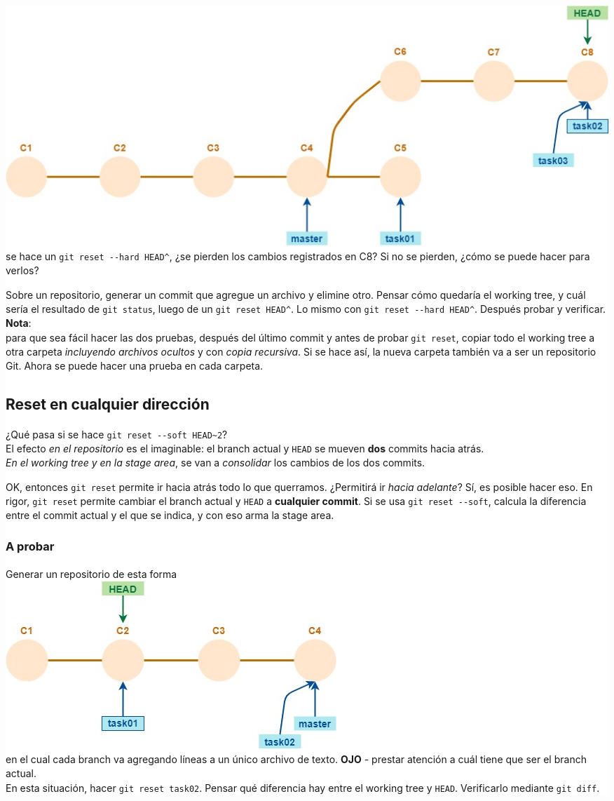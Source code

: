 ![Ejercicio sobre reset con varios branches](./images/reset-exercise-many-branches.jpg)
se hace un `git reset --hard HEAD^`, ¿se pierden los cambios registrados en C8? Si no se pierden, ¿cómo se puede hacer para verlos?

Sobre un repositorio, generar un commit que agregue un archivo y elimine otro. 
Pensar cómo quedaría el working tree, y cuál sería el resultado de `git status`, luego de un `git reset HEAD^`. Lo mismo con `git reset --hard HEAD^`. Después probar y verificar.  
**Nota**:  
para que sea fácil hacer las dos pruebas, después del último commit y antes de probar `git reset`, copiar todo el working tree a otra carpeta _incluyendo archivos ocultos_ y con _copia recursiva_. Si se hace así, la nueva carpeta también va a ser un repositorio Git. Ahora se puede hacer una prueba en cada carpeta.


## Reset en cualquier dirección
¿Qué pasa si se hace `git reset --soft HEAD~2`?  
El efecto _en el repositorio_ es el imaginable: el branch actual y `HEAD` se mueven **dos** commits hacia atrás.  
_En el working tree y en la stage area_, se van a _consolidar_ los cambios de los dos commits.


OK, entonces `git reset` permite ir hacia atrás todo lo que querramos. ¿Permitirá ir _hacia adelante_?
Sí, es posible hacer eso. En rigor, `git reset` permite cambiar el branch actual y `HEAD` a **cualquier commit**. Si se usa `git reset --soft`, calcula la diferencia entre el commit actual y el que se indica, y con eso arma la stage area.


### A probar
Generar un repositorio de esta forma  
![Ejercicio sobre reset con varios branches](./images/exercise-four-commits-three-branches.jpg)  
en el cual cada branch va agregando líneas a un único archivo de texto.
**OJO** - prestar atención a cuál tiene que ser el branch actual.  
En esta situación, hacer `git reset task02`. Pensar qué diferencia hay entre el working tree y `HEAD`. Verificarlo mediante `git diff`.  